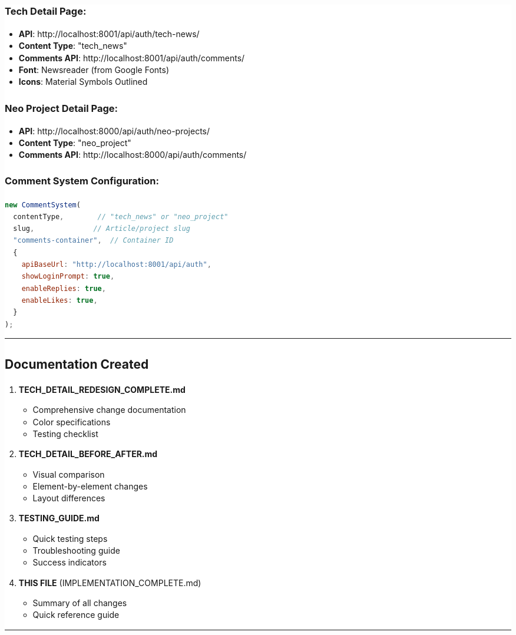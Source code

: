 ### Tech Detail Page:
- **API**: http://localhost:8001/api/auth/tech-news/
- **Content Type**: "tech_news"
- **Comments API**: http://localhost:8001/api/auth/comments/
- **Font**: Newsreader (from Google Fonts)
- **Icons**: Material Symbols Outlined

### Neo Project Detail Page:
- **API**: http://localhost:8000/api/auth/neo-projects/
- **Content Type**: "neo_project"
- **Comments API**: http://localhost:8000/api/auth/comments/

### Comment System Configuration:
```javascript
new CommentSystem(
  contentType,        // "tech_news" or "neo_project"
  slug,              // Article/project slug
  "comments-container",  // Container ID
  {
    apiBaseUrl: "http://localhost:8001/api/auth",
    showLoginPrompt: true,
    enableReplies: true,
    enableLikes: true,
  }
);
```

---

## Documentation Created

1. **TECH_DETAIL_REDESIGN_COMPLETE.md**
   - Comprehensive change documentation
   - Color specifications
   - Testing checklist

2. **TECH_DETAIL_BEFORE_AFTER.md**
   - Visual comparison
   - Element-by-element changes
   - Layout differences

3. **TESTING_GUIDE.md**
   - Quick testing steps
   - Troubleshooting guide
   - Success indicators

4. **THIS FILE** (IMPLEMENTATION_COMPLETE.md)
   - Summary of all changes
   - Quick reference guide

---
